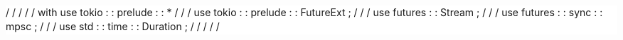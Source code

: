 /
/
/
/
/
with
use
tokio
:
:
prelude
:
:
*
/
/
/
use
tokio
:
:
prelude
:
:
FutureExt
;
/
/
/
use
futures
:
:
Stream
;
/
/
/
use
futures
:
:
sync
:
:
mpsc
;
/
/
/
use
std
:
:
time
:
:
Duration
;
/
/
/
/
/